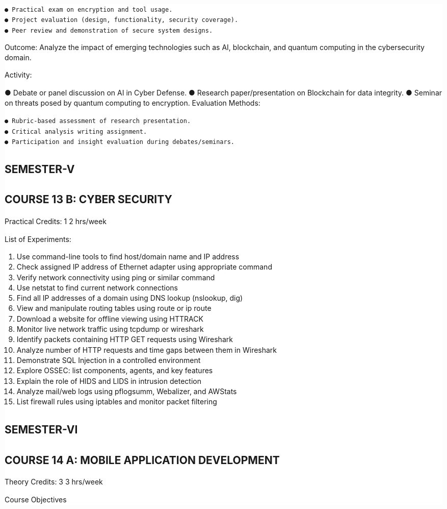 ```
● Practical exam on encryption and tool usage.
● Project evaluation (design, functionality, security coverage).
● Peer review and demonstration of secure system designs.
```
Outcome: Analyze the impact of emerging technologies such as AI, blockchain, and quantum
computing in the cybersecurity domain.

Activity:

● Debate or panel discussion on AI in Cyber Defense.
● Research paper/presentation on Blockchain for data integrity.
● Seminar on threats posed by quantum computing to encryption.
Evaluation Methods:

```
● Rubric-based assessment of research presentation.
● Critical analysis writing assignment.
● Participation and insight evaluation during debates/seminars.
```

## SEMESTER-V

## COURSE 13 B: CYBER SECURITY

Practical Credits: 1 2 hrs/week

List of Experiments:

1. Use command-line tools to find host/domain name and IP address
2. Check assigned IP address of Ethernet adapter using appropriate command
3. Verify network connectivity using ping or similar command
4. Use netstat to find current network connections
5. Find all IP addresses of a domain using DNS lookup (nslookup, dig)
6. View and manipulate routing tables using route or ip route
7. Download a website for offline viewing using HTTRACK
8. Monitor live network traffic using tcpdump or wireshark
9. Identify packets containing HTTP GET requests using Wireshark
10. Analyze number of HTTP requests and time gaps between them in Wireshark
11. Demonstrate SQL Injection in a controlled environment
12. Explore OSSEC: list components, agents, and key features
13. Explain the role of HIDS and LIDS in intrusion detection
14. Analyze mail/web logs using pflogsumm, Webalizer, and AWStats
15. List firewall rules using iptables and monitor packet filtering


## SEMESTER-VI

## COURSE 14 A: MOBILE APPLICATION DEVELOPMENT

Theory Credits: 3 3 hrs/week

Course Objectives
